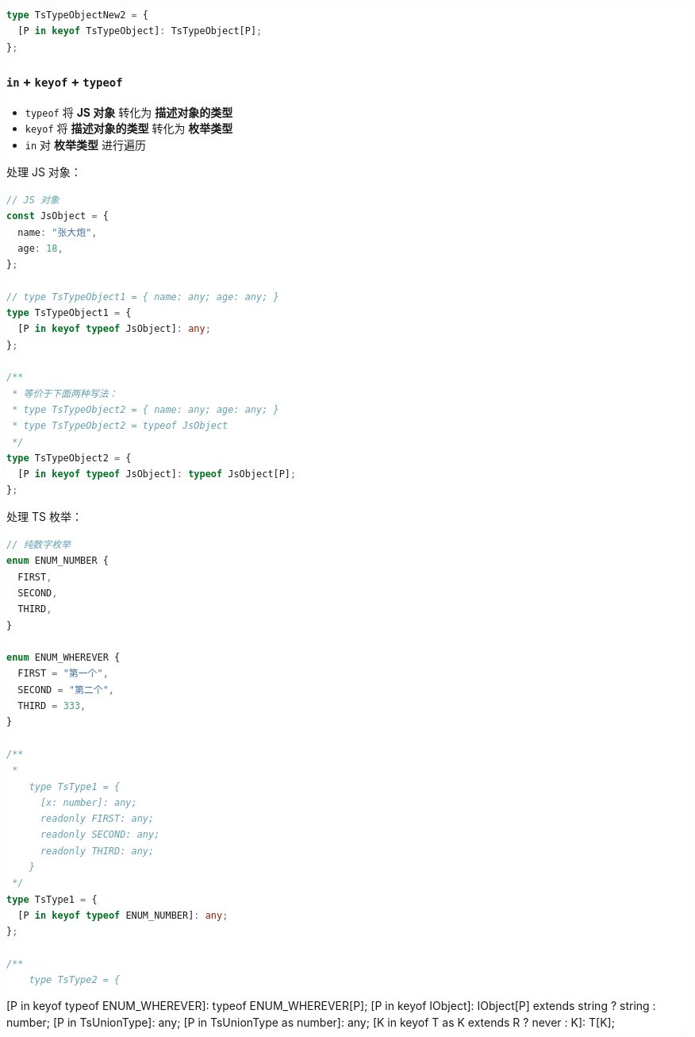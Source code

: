 ```typescript
type TsTypeObjectNew2 = {
  [P in keyof TsTypeObject]: TsTypeObject[P];
};
```

### `in` + `keyof` + `typeof`

- `typeof` 将 **JS 对象** 转化为 **描述对象的类型**
- `keyof` 将 **描述对象的类型** 转化为 **枚举类型**
- `in` 对 **枚举类型** 进行遍历

处理 JS 对象：

```typescript
// JS 对象
const JsObject = {
  name: "张大炮",
  age: 18,
};

// type TsTypeObject1 = { name: any; age: any; }
type TsTypeObject1 = {
  [P in keyof typeof JsObject]: any;
};

/**
 * 等价于下面两种写法：
 * type TsTypeObject2 = { name: any; age: any; }
 * type TsTypeObject2 = typeof JsObject
 */
type TsTypeObject2 = {
  [P in keyof typeof JsObject]: typeof JsObject[P];
};
```

处理 TS 枚举：

```typescript
// 纯数字枚举
enum ENUM_NUMBER {
  FIRST,
  SECOND,
  THIRD,
}

enum ENUM_WHEREVER {
  FIRST = "第一个",
  SECOND = "第二个",
  THIRD = 333,
}

/**
 * 
    type TsType1 = {
      [x: number]: any;
      readonly FIRST: any;
      readonly SECOND: any;
      readonly THIRD: any;
    }
 */
type TsType1 = {
  [P in keyof typeof ENUM_NUMBER]: any;
};

/**
    type TsType2 = {
```

  [P in TsTypeUnion]: any;
  [P in TsTypeUnion]: P;
  [P in keyof TsTypeObject]: any;
  [P in keyof typeof ENUM_WHEREVER]: typeof ENUM_WHEREVER[P];
  [P in keyof IObject]: IObject[P] extends string ? string : number;
  [P in TsUnionType]: any;
  [P in TsUnionType as number]: any;
  [K in keyof T as K extends R ? never : K]: T[K];
